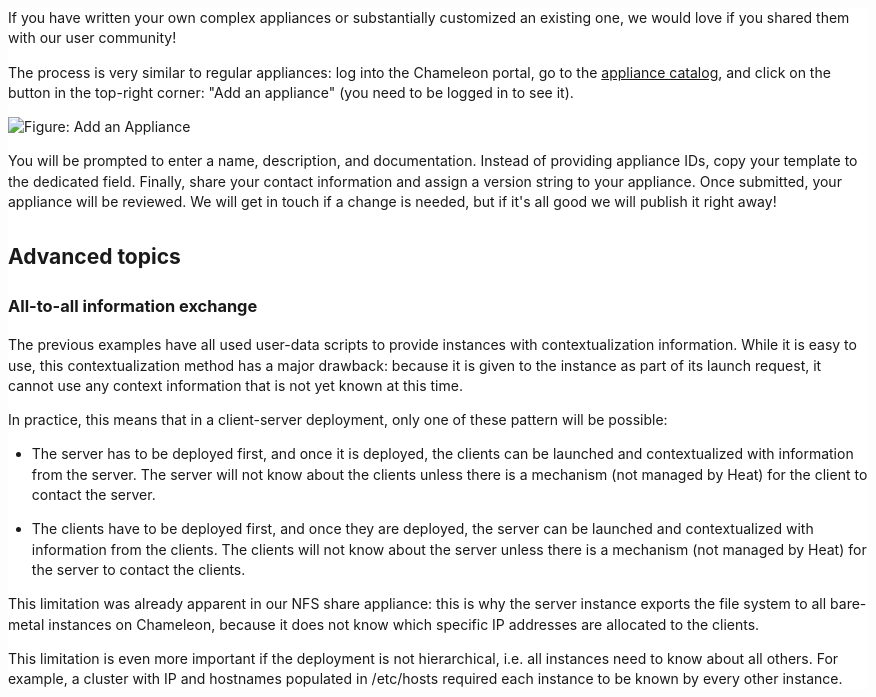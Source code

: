 If you have written your own complex appliances or substantially
customized an existing one, we would love if you shared them with our
user community!

The process is very similar to regular appliances: log into the
Chameleon portal, go to the [appliance
catalog](https://www.chameleoncloud.org/appliances/), and click on the
button in the top-right corner: "Add an appliance" (you need to be
logged in to see it).

![**Figure:** Add an Appliance](images/Add-an-appliance.png)

You will be prompted to enter a name, description, and documentation.
Instead of providing appliance IDs, copy your template to the dedicated
field. Finally, share your contact information and assign a version
string to your appliance. Once submitted, your appliance will be
reviewed. We will get in touch if a change is needed, but if it's all
good we will publish it right away!

## Advanced topics

### All-to-all information exchange

The previous examples have all used user-data scripts to provide
instances with contextualization information. While it is easy to use,
this contextualization method has a major drawback: because it is given
to the instance as part of its launch request, it cannot use any context
information that is not yet known at this time.

In practice, this means that in a client-server deployment, only one of
these pattern will be possible:

-   The server has to be deployed first, and once it is deployed, the
    clients can be launched and contextualized with information from the
    server. The server will not know about the clients unless there is a
    mechanism (not managed by Heat) for the client to contact the
    server.

-   The clients have to be deployed first, and once they are deployed,
    the server can be launched and contextualized with information from
    the clients. The clients will not know about the server unless there is
    a mechanism (not managed by Heat) for the server to contact the
    clients.

This limitation was already apparent in our NFS share appliance: this is
why the server instance exports the file system to all bare-metal
instances on Chameleon, because it does not know which specific IP
addresses are allocated to the clients.

This limitation is even more important if the deployment is not
hierarchical, i.e. all instances need to know about all others. For
example, a cluster with IP and hostnames populated in /etc/hosts
required each instance to be known by every other instance.
